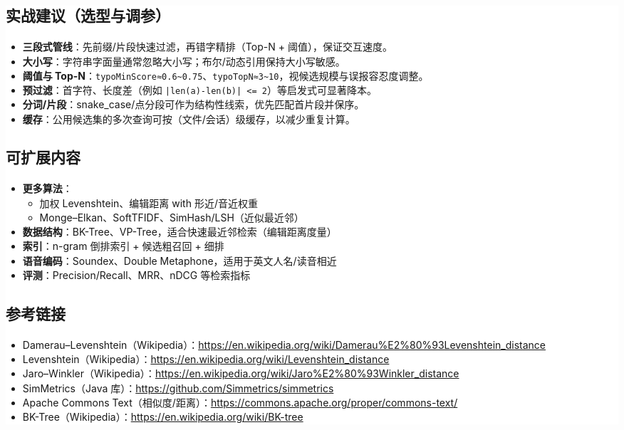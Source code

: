 ## 实战建议（选型与调参）

- **三段式管线**：先前缀/片段快速过滤，再错字精排（Top-N + 阈值），保证交互速度。
- **大小写**：字符串字面量通常忽略大小写；布尔/动态引用保持大小写敏感。
- **阈值与 Top-N**：`typoMinScore≈0.6~0.75`、`typoTopN≈3~10`，视候选规模与误报容忍度调整。
- **预过滤**：首字符、长度差（例如 `|len(a)-len(b)| <= 2`）等启发式可显著降本。
- **分词/片段**：snake_case/点分段可作为结构性线索，优先匹配首片段并保序。
- **缓存**：公用候选集的多次查询可按（文件/会话）级缓存，以减少重复计算。

## 可扩展内容

- **更多算法**：
  - 加权 Levenshtein、编辑距离 with 形近/音近权重
  - Monge–Elkan、SoftTFIDF、SimHash/LSH（近似最近邻）
- **数据结构**：BK-Tree、VP-Tree，适合快速最近邻检索（编辑距离度量）
- **索引**：n-gram 倒排索引 + 候选粗召回 + 细排
- **语音编码**：Soundex、Double Metaphone，适用于英文人名/读音相近
- **评测**：Precision/Recall、MRR、nDCG 等检索指标

## 参考链接

- Damerau–Levenshtein（Wikipedia）：https://en.wikipedia.org/wiki/Damerau%E2%80%93Levenshtein_distance
- Levenshtein（Wikipedia）：https://en.wikipedia.org/wiki/Levenshtein_distance
- Jaro–Winkler（Wikipedia）：https://en.wikipedia.org/wiki/Jaro%E2%80%93Winkler_distance
- SimMetrics（Java 库）：https://github.com/Simmetrics/simmetrics
- Apache Commons Text（相似度/距离）：https://commons.apache.org/proper/commons-text/
- BK-Tree（Wikipedia）：https://en.wikipedia.org/wiki/BK-tree
